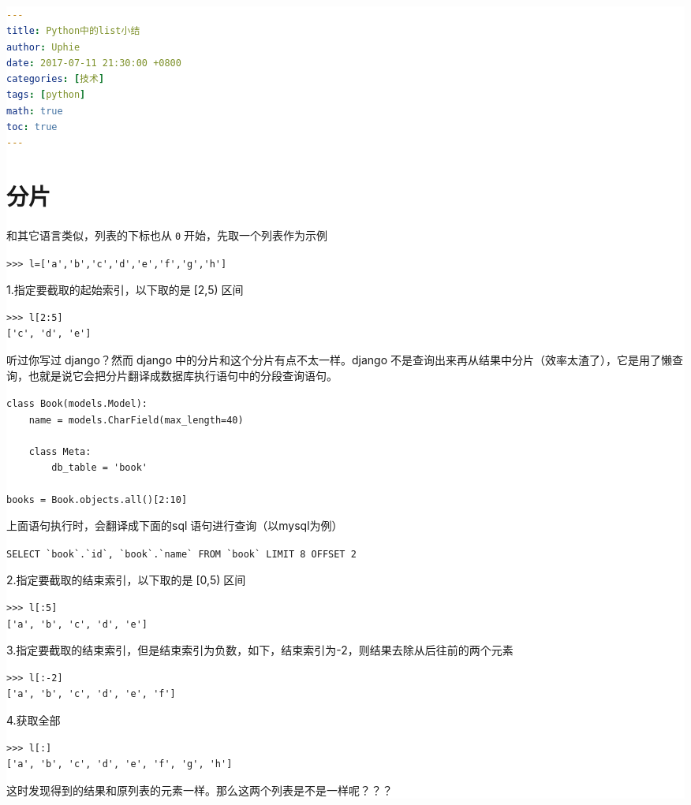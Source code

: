 ```yaml
---
title: Python中的list小结
author: Uphie
date: 2017-07-11 21:30:00 +0800
categories: [技术]
tags: [python]
math: true
toc: true
---
```



# 分片

和其它语言类似，列表的下标也从 `0` 开始，先取一个列表作为示例

```
>>> l=['a','b','c','d','e','f','g','h']
```
1.指定要截取的起始索引，以下取的是 [2,5) 区间

```
>>> l[2:5]
['c', 'd', 'e']
```
听过你写过 django？然而 django 中的分片和这个分片有点不太一样。django 不是查询出来再从结果中分片（效率太渣了），它是用了懒查询，也就是说它会把分片翻译成数据库执行语句中的分段查询语句。
```
class Book(models.Model):
    name = models.CharField(max_length=40)

    class Meta:
        db_table = 'book'

books = Book.objects.all()[2:10]
```
上面语句执行时，会翻译成下面的sql 语句进行查询（以mysql为例）
```
SELECT `book`.`id`, `book`.`name` FROM `book` LIMIT 8 OFFSET 2
```
2.指定要截取的结束索引，以下取的是 [0,5) 区间

```
>>> l[:5]
['a', 'b', 'c', 'd', 'e']
```
3.指定要截取的结束索引，但是结束索引为负数，如下，结束索引为-2，则结果去除从后往前的两个元素

```
>>> l[:-2]
['a', 'b', 'c', 'd', 'e', 'f']
```
4.获取全部
```
>>> l[:]
['a', 'b', 'c', 'd', 'e', 'f', 'g', 'h']
```
这时发现得到的结果和原列表的元素一样。那么这两个列表是不是一样呢？？？
